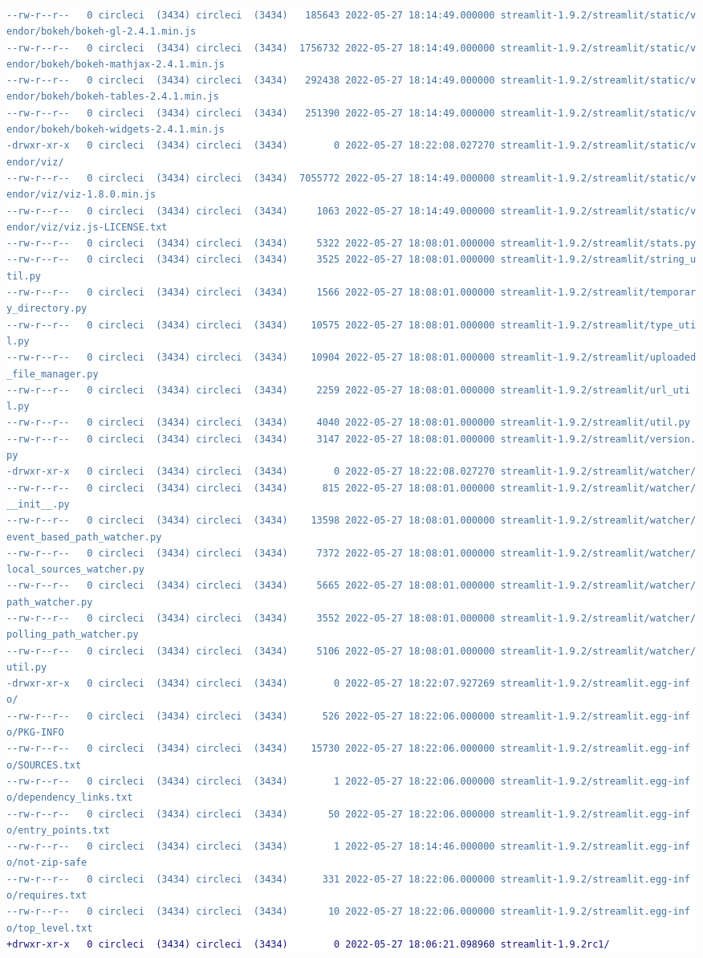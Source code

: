 ```diff
--rw-r--r--   0 circleci  (3434) circleci  (3434)   185643 2022-05-27 18:14:49.000000 streamlit-1.9.2/streamlit/static/vendor/bokeh/bokeh-gl-2.4.1.min.js
--rw-r--r--   0 circleci  (3434) circleci  (3434)  1756732 2022-05-27 18:14:49.000000 streamlit-1.9.2/streamlit/static/vendor/bokeh/bokeh-mathjax-2.4.1.min.js
--rw-r--r--   0 circleci  (3434) circleci  (3434)   292438 2022-05-27 18:14:49.000000 streamlit-1.9.2/streamlit/static/vendor/bokeh/bokeh-tables-2.4.1.min.js
--rw-r--r--   0 circleci  (3434) circleci  (3434)   251390 2022-05-27 18:14:49.000000 streamlit-1.9.2/streamlit/static/vendor/bokeh/bokeh-widgets-2.4.1.min.js
-drwxr-xr-x   0 circleci  (3434) circleci  (3434)        0 2022-05-27 18:22:08.027270 streamlit-1.9.2/streamlit/static/vendor/viz/
--rw-r--r--   0 circleci  (3434) circleci  (3434)  7055772 2022-05-27 18:14:49.000000 streamlit-1.9.2/streamlit/static/vendor/viz/viz-1.8.0.min.js
--rw-r--r--   0 circleci  (3434) circleci  (3434)     1063 2022-05-27 18:14:49.000000 streamlit-1.9.2/streamlit/static/vendor/viz/viz.js-LICENSE.txt
--rw-r--r--   0 circleci  (3434) circleci  (3434)     5322 2022-05-27 18:08:01.000000 streamlit-1.9.2/streamlit/stats.py
--rw-r--r--   0 circleci  (3434) circleci  (3434)     3525 2022-05-27 18:08:01.000000 streamlit-1.9.2/streamlit/string_util.py
--rw-r--r--   0 circleci  (3434) circleci  (3434)     1566 2022-05-27 18:08:01.000000 streamlit-1.9.2/streamlit/temporary_directory.py
--rw-r--r--   0 circleci  (3434) circleci  (3434)    10575 2022-05-27 18:08:01.000000 streamlit-1.9.2/streamlit/type_util.py
--rw-r--r--   0 circleci  (3434) circleci  (3434)    10904 2022-05-27 18:08:01.000000 streamlit-1.9.2/streamlit/uploaded_file_manager.py
--rw-r--r--   0 circleci  (3434) circleci  (3434)     2259 2022-05-27 18:08:01.000000 streamlit-1.9.2/streamlit/url_util.py
--rw-r--r--   0 circleci  (3434) circleci  (3434)     4040 2022-05-27 18:08:01.000000 streamlit-1.9.2/streamlit/util.py
--rw-r--r--   0 circleci  (3434) circleci  (3434)     3147 2022-05-27 18:08:01.000000 streamlit-1.9.2/streamlit/version.py
-drwxr-xr-x   0 circleci  (3434) circleci  (3434)        0 2022-05-27 18:22:08.027270 streamlit-1.9.2/streamlit/watcher/
--rw-r--r--   0 circleci  (3434) circleci  (3434)      815 2022-05-27 18:08:01.000000 streamlit-1.9.2/streamlit/watcher/__init__.py
--rw-r--r--   0 circleci  (3434) circleci  (3434)    13598 2022-05-27 18:08:01.000000 streamlit-1.9.2/streamlit/watcher/event_based_path_watcher.py
--rw-r--r--   0 circleci  (3434) circleci  (3434)     7372 2022-05-27 18:08:01.000000 streamlit-1.9.2/streamlit/watcher/local_sources_watcher.py
--rw-r--r--   0 circleci  (3434) circleci  (3434)     5665 2022-05-27 18:08:01.000000 streamlit-1.9.2/streamlit/watcher/path_watcher.py
--rw-r--r--   0 circleci  (3434) circleci  (3434)     3552 2022-05-27 18:08:01.000000 streamlit-1.9.2/streamlit/watcher/polling_path_watcher.py
--rw-r--r--   0 circleci  (3434) circleci  (3434)     5106 2022-05-27 18:08:01.000000 streamlit-1.9.2/streamlit/watcher/util.py
-drwxr-xr-x   0 circleci  (3434) circleci  (3434)        0 2022-05-27 18:22:07.927269 streamlit-1.9.2/streamlit.egg-info/
--rw-r--r--   0 circleci  (3434) circleci  (3434)      526 2022-05-27 18:22:06.000000 streamlit-1.9.2/streamlit.egg-info/PKG-INFO
--rw-r--r--   0 circleci  (3434) circleci  (3434)    15730 2022-05-27 18:22:06.000000 streamlit-1.9.2/streamlit.egg-info/SOURCES.txt
--rw-r--r--   0 circleci  (3434) circleci  (3434)        1 2022-05-27 18:22:06.000000 streamlit-1.9.2/streamlit.egg-info/dependency_links.txt
--rw-r--r--   0 circleci  (3434) circleci  (3434)       50 2022-05-27 18:22:06.000000 streamlit-1.9.2/streamlit.egg-info/entry_points.txt
--rw-r--r--   0 circleci  (3434) circleci  (3434)        1 2022-05-27 18:14:46.000000 streamlit-1.9.2/streamlit.egg-info/not-zip-safe
--rw-r--r--   0 circleci  (3434) circleci  (3434)      331 2022-05-27 18:22:06.000000 streamlit-1.9.2/streamlit.egg-info/requires.txt
--rw-r--r--   0 circleci  (3434) circleci  (3434)       10 2022-05-27 18:22:06.000000 streamlit-1.9.2/streamlit.egg-info/top_level.txt
+drwxr-xr-x   0 circleci  (3434) circleci  (3434)        0 2022-05-27 18:06:21.098960 streamlit-1.9.2rc1/
```